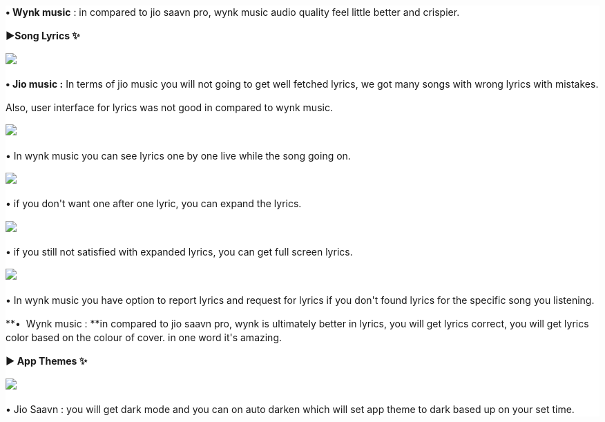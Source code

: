   

**• Wynk music** : in compared to jio saavn pro, wynk music audio quality feel little better and crispier.

  

**▶Song Lyrics ✨**

 **![](https://lh3.googleusercontent.com/-TGF9HnhWPBc/X5veZS6_vzI/AAAAAAAAB_A/1FP8mSQL18cmka3mp9RA5xr7Q0sZ6rZyQCLcBGAsYHQ/s1600/1604050529539399-1.png)** 

**• Jio music :** In terms of jio music you will not going to get well fetched lyrics, we got many songs with wrong lyrics with mistakes.

  

Also, user interface for lyrics was not good in compared to wynk music.

  

 ![](https://lh3.googleusercontent.com/-blKKWlRdDi4/X5veYRnTsvI/AAAAAAAAB-8/VwR2bBRNvp4o7GNnMZTerSYOmQm4aeh7gCLcBGAsYHQ/s1600/1604050526335990-2.png) 

  

• In wynk music you can see lyrics one by one live while the song going on.

  

 ![](https://lh3.googleusercontent.com/-MV0LbYkCuKk/X5veX2RCpqI/AAAAAAAAB-4/ghWAHALiyl0-cUZUVogJ5UYzyqKU5ku_wCLcBGAsYHQ/s1600/1604050523196629-3.png) 

  

• if you don't want one after one lyric, you can expand the lyrics.

  

 ![](https://lh3.googleusercontent.com/-67FK3J_xNx8/X5veW0-5EJI/AAAAAAAAB-0/XXMjmHj4OQ0X9G30s5hPeiG2k5AQnTS9QCLcBGAsYHQ/s1600/1604050519127705-4.png) 

  

• if you still not satisfied with expanded lyrics, you can get full screen lyrics.

  

 ![](https://lh3.googleusercontent.com/-zcc8iWNoPpY/X5veV0yXw7I/AAAAAAAAB-w/LJWPL25Y-wERs-RcVItJM9TuaLlujNtcACLcBGAsYHQ/s1600/1604050516254714-5.png) 

  

• In wynk music you have option to report lyrics and request for lyrics if you don't found lyrics for the specific song you listening.

  

**•  Wynk music : **in compared to jio saavn pro, wynk is ultimately better in lyrics, you will get lyrics correct, you will get lyrics color based on the colour of cover. in one word it's amazing.  

  

**▶ App Themes ✨**

 **![](https://lh3.googleusercontent.com/-jhGqGmMmmj0/X5vn83fLHzI/AAAAAAAAB_8/-ldbzuDJ-K8_Ok9TA-gpawfOnuC2_ctbgCLcBGAsYHQ/s1600/1604052975494313-0.png)** 

• Jio Saavn : you will get dark mode and you can on auto darken which will set app theme to dark based up on your set time.

  